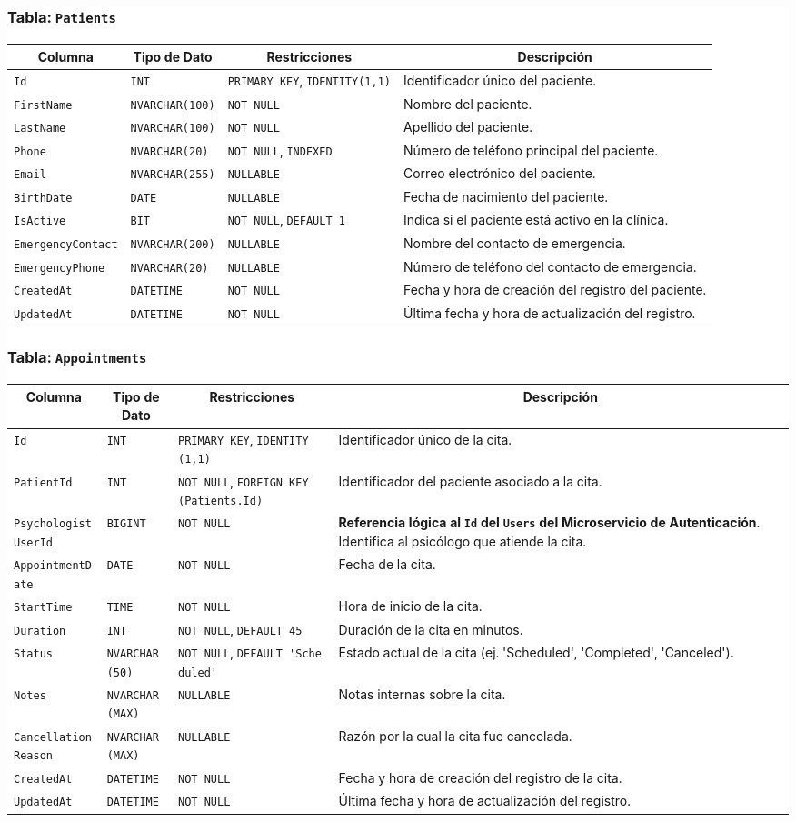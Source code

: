 

### Tabla: `Patients`



| Columna            | Tipo de Dato    | Restricciones                  | Descripción                                         |
| ------------------ | --------------- | ------------------------------ | --------------------------------------------------- |
| `Id`               | `INT`           | `PRIMARY KEY`, `IDENTITY(1,1)` | Identificador único del paciente.                   |
| `FirstName`        | `NVARCHAR(100)` | `NOT NULL`                     | Nombre del paciente.                                |
| `LastName`         | `NVARCHAR(100)` | `NOT NULL`                     | Apellido del paciente.                              |
| `Phone`            | `NVARCHAR(20)`  | `NOT NULL`, `INDEXED`          | Número de teléfono principal del paciente.          |
| `Email`            | `NVARCHAR(255)` | `NULLABLE`                     | Correo electrónico del paciente.                    |
| `BirthDate`        | `DATE`          | `NULLABLE`                     | Fecha de nacimiento del paciente.                   |
| `IsActive`         | `BIT`           | `NOT NULL`, `DEFAULT 1`        | Indica si el paciente está activo en la clínica.    |
| `EmergencyContact` | `NVARCHAR(200)` | `NULLABLE`                     | Nombre del contacto de emergencia.                  |
| `EmergencyPhone`   | `NVARCHAR(20)`  | `NULLABLE`                     | Número de teléfono del contacto de emergencia.      |
| `CreatedAt`        | `DATETIME`      | `NOT NULL`                     | Fecha y hora de creación del registro del paciente. |
| `UpdatedAt`        | `DATETIME`      | `NOT NULL`                     | Última fecha y hora de actualización del registro.  |



### Tabla: `Appointments`



| Columna              | Tipo de Dato    | Restricciones                           | Descripción                                                  |
| -------------------- | --------------- | --------------------------------------- | ------------------------------------------------------------ |
| `Id`                 | `INT`           | `PRIMARY KEY`, `IDENTITY(1,1)`          | Identificador único de la cita.                              |
| `PatientId`          | `INT`           | `NOT NULL`, `FOREIGN KEY (Patients.Id)` | Identificador del paciente asociado a la cita.               |
| `PsychologistUserId` | `BIGINT`        | `NOT NULL`                              | **Referencia lógica al `Id` del `Users` del Microservicio de Autenticación**. Identifica al psicólogo que atiende la cita. |
| `AppointmentDate`    | `DATE`          | `NOT NULL`                              | Fecha de la cita.                                            |
| `StartTime`          | `TIME`          | `NOT NULL`                              | Hora de inicio de la cita.                                   |
| `Duration`           | `INT`           | `NOT NULL`, `DEFAULT 45`                | Duración de la cita en minutos.                              |
| `Status`             | `NVARCHAR(50)`  | `NOT NULL`, `DEFAULT 'Scheduled'`       | Estado actual de la cita (ej. 'Scheduled', 'Completed', 'Canceled'). |
| `Notes`              | `NVARCHAR(MAX)` | `NULLABLE`                              | Notas internas sobre la cita.                                |
| `CancellationReason` | `NVARCHAR(MAX)` | `NULLABLE`                              | Razón por la cual la cita fue cancelada.                     |
| `CreatedAt`          | `DATETIME`      | `NOT NULL`                              | Fecha y hora de creación del registro de la cita.            |
| `UpdatedAt`          | `DATETIME`      | `NOT NULL`                              | Última fecha y hora de actualización del registro.           |
